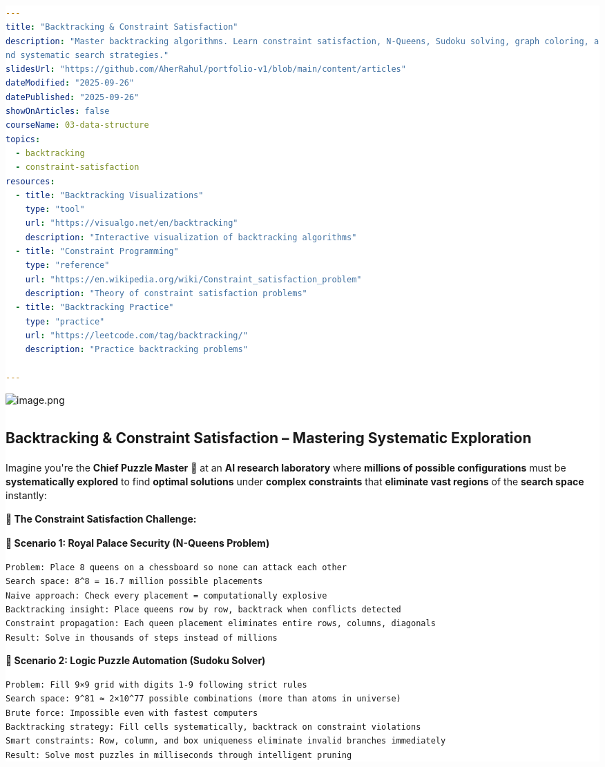 ```yaml
---
title: "Backtracking & Constraint Satisfaction"
description: "Master backtracking algorithms. Learn constraint satisfaction, N-Queens, Sudoku solving, graph coloring, and systematic search strategies."
slidesUrl: "https://github.com/AherRahul/portfolio-v1/blob/main/content/articles"
dateModified: "2025-09-26"
datePublished: "2025-09-26"
showOnArticles: false
courseName: 03-data-structure
topics:
  - backtracking
  - constraint-satisfaction
resources:
  - title: "Backtracking Visualizations"
    type: "tool"
    url: "https://visualgo.net/en/backtracking"
    description: "Interactive visualization of backtracking algorithms"
  - title: "Constraint Programming"
    type: "reference"
    url: "https://en.wikipedia.org/wiki/Constraint_satisfaction_problem"
    description: "Theory of constraint satisfaction problems"
  - title: "Backtracking Practice"
    type: "practice"
    url: "https://leetcode.com/tag/backtracking/"
    description: "Practice backtracking problems"

---
```


![image.png](https://res.cloudinary.com/duojkrgue/image/upload/v1758827456/Portfolio/dsa/images/38/backtracking.png)

Backtracking & Constraint Satisfaction – Mastering Systematic Exploration
-----------------------------------------------------------------------------

Imagine you're the **Chief Puzzle Master** 🧩 at an **AI research laboratory** where **millions of possible configurations** must be **systematically explored** to find **optimal solutions** under **complex constraints** that **eliminate vast regions** of the **search space** instantly:

**🔬 The Constraint Satisfaction Challenge:**

**👑 Scenario 1: Royal Palace Security (N-Queens Problem)**
```
Problem: Place 8 queens on a chessboard so none can attack each other
Search space: 8^8 = 16.7 million possible placements
Naive approach: Check every placement = computationally explosive
Backtracking insight: Place queens row by row, backtrack when conflicts detected
Constraint propagation: Each queen placement eliminates entire rows, columns, diagonals
Result: Solve in thousands of steps instead of millions
```

**🧮 Scenario 2: Logic Puzzle Automation (Sudoku Solver)**
```
Problem: Fill 9×9 grid with digits 1-9 following strict rules
Search space: 9^81 ≈ 2×10^77 possible combinations (more than atoms in universe)
Brute force: Impossible even with fastest computers
Backtracking strategy: Fill cells systematically, backtrack on constraint violations
Smart constraints: Row, column, and box uniqueness eliminate invalid branches immediately
Result: Solve most puzzles in milliseconds through intelligent pruning
```

